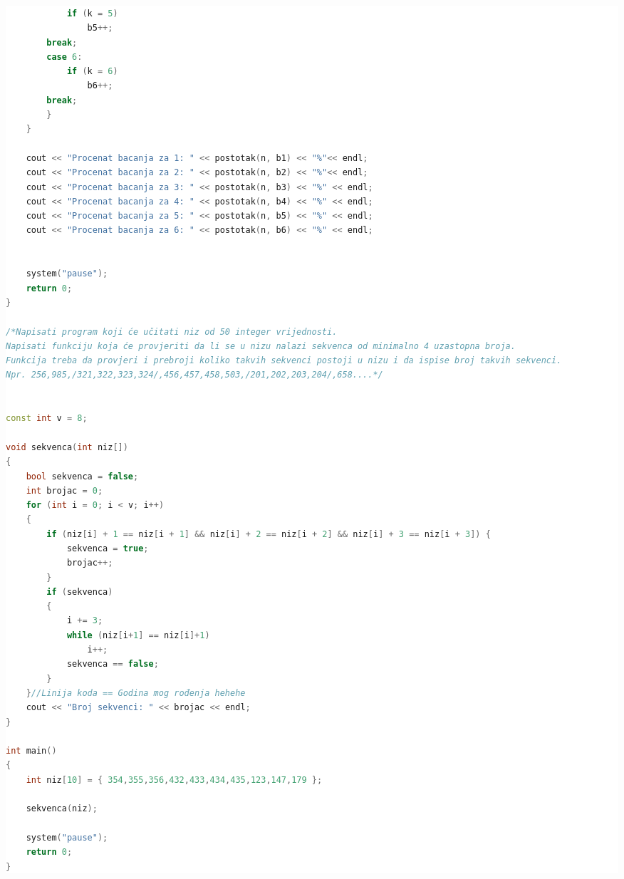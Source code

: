 ```cpp
			if (k = 5)
				b5++;
		break;
		case 6:
			if (k = 6)
				b6++;
		break;
		}
	}

	cout << "Procenat bacanja za 1: " << postotak(n, b1) << "%"<< endl;
	cout << "Procenat bacanja za 2: " << postotak(n, b2) << "%"<< endl;
	cout << "Procenat bacanja za 3: " << postotak(n, b3) << "%" << endl;
	cout << "Procenat bacanja za 4: " << postotak(n, b4) << "%" << endl;
	cout << "Procenat bacanja za 5: " << postotak(n, b5) << "%" << endl;
	cout << "Procenat bacanja za 6: " << postotak(n, b6) << "%" << endl;


	system("pause");
	return 0;
}

/*Napisati program koji će učitati niz od 50 integer vrijednosti. 
Napisati funkciju koja će provjeriti da li se u nizu nalazi sekvenca od minimalno 4 uzastopna broja. 
Funkcija treba da provjeri i prebroji koliko takvih sekvenci postoji u nizu i da ispise broj takvih sekvenci.
Npr. 256,985,/321,322,323,324/,456,457,458,503,/201,202,203,204/,658....*/


const int v = 8;

void sekvenca(int niz[])
{
	bool sekvenca = false;
	int brojac = 0;
	for (int i = 0; i < v; i++)
	{
		if (niz[i] + 1 == niz[i + 1] && niz[i] + 2 == niz[i + 2] && niz[i] + 3 == niz[i + 3]) {
			sekvenca = true;
			brojac++;
		}
		if (sekvenca)
		{
			i += 3;
			while (niz[i+1] == niz[i]+1)
				i++;
			sekvenca == false;
		}
	}//Linija koda == Godina mog rođenja hehehe
	cout << "Broj sekvenci: " << brojac << endl;
}

int main()
{
	int niz[10] = { 354,355,356,432,433,434,435,123,147,179 };

	sekvenca(niz);
	
	system("pause");
	return 0;
}

```